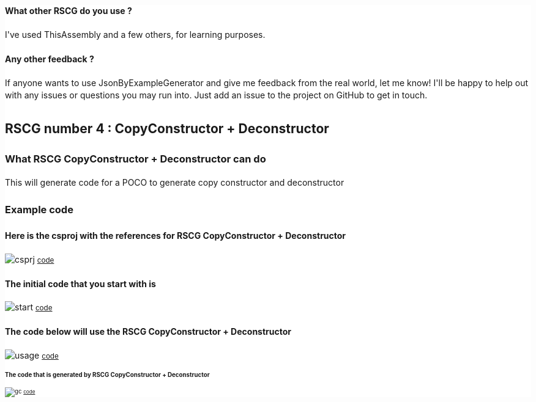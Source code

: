 #### What other RSCG do you use ?

I've used ThisAssembly and a few others, for learning purposes.

#### Any other feedback ?

If anyone wants to use JsonByExampleGenerator and give me feedback from
the real world, let me know! I'll be happy to help out with any issues
or questions you may run into. Just add an issue to the project on
GitHub to get in touch.

## RSCG number 4 : CopyConstructor + Deconstructor

### What RSCG CopyConstructor + Deconstructor can do

This will generate code for a POCO to generate copy constructor and
deconstructor

### Example code

#### Here is the csproj with the references for RSCG CopyConstructor + Deconstructor

![csprj](http://ignatandrei.github.io/RSCG_Examples/images/CopyConstructor%20+%20Deconstructor/The.csproj.png)
<small>
[code](http://ignatandrei.github.io/RSCG_Examples/images/CopyConstructor%20+%20Deconstructor/The.csproj)
</small>

#### The initial code that you start with is

![start](http://ignatandrei.github.io/RSCG_Examples/images/CopyConstructor%20+%20Deconstructor/ExistingCode.cs.png)
<small>
[code](http://ignatandrei.github.io/RSCG_Examples/images/CopyConstructor%20+%20Deconstructor/ExistingCode.cs)
</small>

#### The code below will use the RSCG CopyConstructor + Deconstructor

![usage](http://ignatandrei.github.io/RSCG_Examples/images/CopyConstructor%20+%20Deconstructor/Usage.cs.png)
<small>
[code](http://ignatandrei.github.io/RSCG_Examples/images/CopyConstructor%20+%20Deconstructor/Usage.cs)
<small>

#### The code that is generated by RSCG CopyConstructor + Deconstructor

![gc](http://ignatandrei.github.io/RSCG_Examples/images/CopyConstructor%20+%20Deconstructor/GeneratedCode.cs.png)
<small>
[code](http://ignatandrei.github.io/RSCG_Examples/images/CopyConstructor%20+%20Deconstructor/GeneratedCode.cs)
</small>
